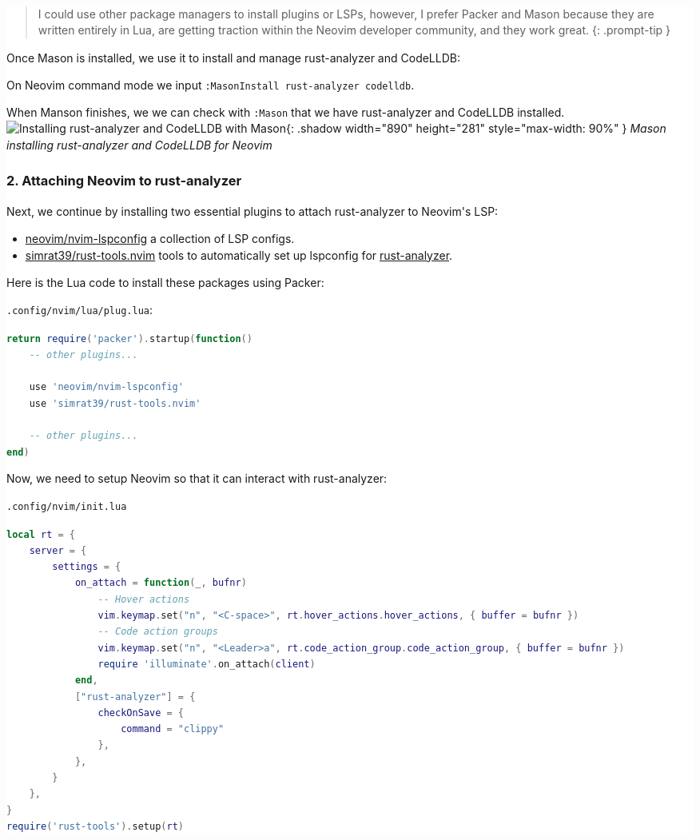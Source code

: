 
> I could use other package managers to install plugins or LSPs, however, I prefer Packer and Mason because they are written entirely in Lua, are getting traction within the Neovim developer community, and they work great.
{: .prompt-tip }

Once Mason is installed, we use it to install and manage rust-analyzer and CodeLLDB:

On Neovim command mode we input `:MasonInstall rust-analyzer codelldb`.

When Manson finishes, we we can check with `:Mason` that we have rust-analyzer and CodeLLDB installed.
![Installing rust-analyzer and CodeLLDB with Mason](rsdlt-rust-ide-4.png){: .shadow width="890" height="281" style="max-width: 90%" }
_Mason installing rust-analyzer and CodeLLDB for Neovim_


### 2. Attaching Neovim to rust-analyzer

Next, we continue by installing two essential plugins to attach rust-analyzer to Neovim's LSP:

- [neovim/nvim-lspconfig] a collection of LSP configs.
- [simrat39/rust-tools.nvim] tools to automatically set up lspconfig for [rust-analyzer].

Here is the Lua code to install these packages using Packer:

`.config/nvim/lua/plug.lua`:

```lua
return require('packer').startup(function()
    -- other plugins...
    
    use 'neovim/nvim-lspconfig' 
    use 'simrat39/rust-tools.nvim'
    
    -- other plugins...
end)
```

Now, we need to setup Neovim so that it can interact with rust-analyzer: 


`.config/nvim/init.lua`
```lua
local rt = {
    server = {
        settings = {
            on_attach = function(_, bufnr)
                -- Hover actions
                vim.keymap.set("n", "<C-space>", rt.hover_actions.hover_actions, { buffer = bufnr })
                -- Code action groups
                vim.keymap.set("n", "<Leader>a", rt.code_action_group.code_action_group, { buffer = bufnr })
                require 'illuminate'.on_attach(client)
            end,
            ["rust-analyzer"] = {
                checkOnSave = {
                    command = "clippy"
                }, 
            },
        }
    },
}
require('rust-tools').setup(rt)
```


[Neovim]: https://neovim.io/
[rust-analyzer]: https://rust-analyzer.github.io/
[rust-tools]: https://github.com/simrat39/rust-tools.nvim
[codelldb]: https://marketplace.visualstudio.com/items?itemName=vadimcn.vscode-lldb
[lldb]: https://lldb.llvm.org/
[lsp]: https://microsoft.github.io/language-server-protocol/
[cargo]: https://github.com/rust-lang/cargo/ 
[toml]: https://toml.io/en/
[vimspector]: https://puremourning.github.io/vimspector-web/
[nvim-DAP]: https://github.com/mfussenegger/nvim-dap
[opensuse]: https://get.opensuse.org/tumbleweed/
[xfce]: https://xfce.org/
[alacritty]: https://alacritty.org/
[lua]: https://www.lua.org/
[tree-sitter]: https://tree-sitter.github.io/tree-sitter/
[tree-sitter-rust]: https://github.com/tree-sitter/tree-sitter-rust
[BurntSushi/ripgrep]: https://www.github.com/BurntSushi/ripgrep
[danilamihailov/beacon.nvim]: https://www.github.com/danilamihailov/beacon.nvim
[folke/todo-comments.nvim]: https://www.github.com/folke/todo-comments.nvim
[folke/trouble.nvim]: https://www.github.com/folke/trouble.nvim
[goolord/alpha-nvim]: https://www.github.com/goolord/alpha-nvim
[hrsh7th/cmp-buffer]: https://www.github.com/hrsh7th/cmp-buffer
[hrsh7th/cmp-nvim-lsp]: https://www.github.com/hrsh7th/cmp-nvim-lsp
[hrsh7th/cmp-nvim-lsp-signature-help]: https://www.github.com/hrsh7th/cmp-nvim-lsp-signature-help
[hrsh7th/cmp-nvim-lua]: https://www.github.com/hrsh7th/cmp-nvim-lua
[hrsh7th/cmp-path]: https://www.github.com/hrsh7th/cmp-path
[hrsh7th/cmp-vsnip]: https://www.github.com/hrsh7th/cmp-vsnip
[hrsh7th/nvim-cmp]: https://www.github.com/hrsh7th/nvim-cmp
[hrsh7th/vim-vsnip]: https://www.github.com/hrsh7th/vim-vsnip
[kyazdani42/nvim-tree.lua]: https://www.github.com/kyazdani42/nvim-tree.lua
[kyazdani42/nvim-web-devicons]: https://www.github.com/kyazdani42/nvim-web-devicons
[lewis6991/impatient.nvim]: https://www.github.com/lewis6991/impatient.nvim
[lukas-reineke/indent-blankline.nvim]: https://www.github.com/lukas-reineke/indent-blankline.nvim
[m-demare/hlargs.nvim]: https://www.github.com/m-demare/hlargs.nvim
[mfussenegger/nvim-dap]: https://www.github.com/mfussenegger/nvim-dap
[navarasu/onedark.nvim]: https://www.github.com/navarasu/onedark.nvim
[neovim/nvim-lspconfig]: https://www.github.com/neovim/nvim-lspconfig
[numToStr/Comment.nvim]: https://www.github.com/numToStr/Comment.nvim
[nvim-lua/plenary.nvim]: https://www.github.com/nvim-lua/plenary.nvim
[nvim-lua/popup.nvim]: https://www.github.com/nvim-lua/popup.nvim
[nvim-lualine/lualine.nvim]: https://www.github.com/nvim-lualine/lualine.nvim
[nvim-telescope/telescope.nvim]: https://www.github.com/nvim-telescope/telescope.nvim
[nvim-telescope/telescope-fzf-native.nvim]: https://www.github.com/nvim-telescope/telescope-fzf-native.nvim
[nvim-treesitter/nvim-treesitter]: https://www.github.com/nvim-treesitter/nvim-treesitter
[phaazon/hop.nvim]: https://www.github.com/phaazon/hop.nvim
[preservim/tagbar]: https://www.github.com/preservim/tagbar
[puremourning/vimspector]: https://www.github.com/puremourning/vimspector
[RRethy/vim-illuminate]: https://www.github.com/RRethy/vim-illuminate
[rust-lang/rust.vim]: https://www.github.com/rust-lang/rust.vim
[sharkdp/fd]: https://www.github.com/sharkdp/fd
[simrat39/rust-tools.nvim]: https://www.github.com/simrat39/rust-tools.nvim
[tanvirtin/monokai.nvim]: https://www.github.com/tanvirtin/monokai.nvim
[tpope/vim-surround]: https://www.github.com/tpope/vim-surround
[voldikss/vim-floaterm]: https://www.github.com/voldikss/vim-floaterm
[wbthomason/packer.nvim]: https://www.github.com/wbthomason/packer.nvim
[williamboman/mason.nvim]: https://www.github.com/williamboman/mason.nvim
[williamboman/mason-lspconfig.nvim]: https://www.github.com/williamboman/mason-lspconfig.nvim
[windwp/nvim-autopairs]: https://www.github.com/windwp/nvim-autopairs